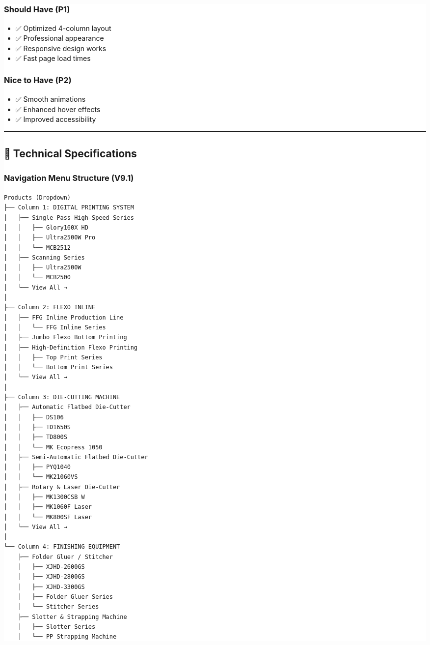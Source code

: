### Should Have (P1)
- ✅ Optimized 4-column layout
- ✅ Professional appearance
- ✅ Responsive design works
- ✅ Fast page load times

### Nice to Have (P2)
- ✅ Smooth animations
- ✅ Enhanced hover effects
- ✅ Improved accessibility

---

## 📝 Technical Specifications

### Navigation Menu Structure (V9.1)

```
Products (Dropdown)
├── Column 1: DIGITAL PRINTING SYSTEM
│   ├── Single Pass High-Speed Series
│   │   ├── Glory160X HD
│   │   ├── Ultra2500W Pro
│   │   └── MCB2512
│   ├── Scanning Series
│   │   ├── Ultra2500W
│   │   └── MCB2500
│   └── View All →
│
├── Column 2: FLEXO INLINE
│   ├── FFG Inline Production Line
│   │   └── FFG Inline Series
│   ├── Jumbo Flexo Bottom Printing
│   ├── High-Definition Flexo Printing
│   │   ├── Top Print Series
│   │   └── Bottom Print Series
│   └── View All →
│
├── Column 3: DIE-CUTTING MACHINE
│   ├── Automatic Flatbed Die-Cutter
│   │   ├── DS106
│   │   ├── TD1650S
│   │   ├── TD800S
│   │   └── MK Ecopress 1050
│   ├── Semi-Automatic Flatbed Die-Cutter
│   │   ├── PYQ1040
│   │   └── MK21060VS
│   ├── Rotary & Laser Die-Cutter
│   │   ├── MK1300CSB W
│   │   ├── MK1060F Laser
│   │   └── MK800SF Laser
│   └── View All →
│
└── Column 4: FINISHING EQUIPMENT
    ├── Folder Gluer / Stitcher
    │   ├── XJHD-2600GS
    │   ├── XJHD-2800GS
    │   ├── XJHD-3300GS
    │   ├── Folder Gluer Series
    │   └── Stitcher Series
    ├── Slotter & Strapping Machine
    │   ├── Slotter Series
    │   └── PP Strapping Machine
```
